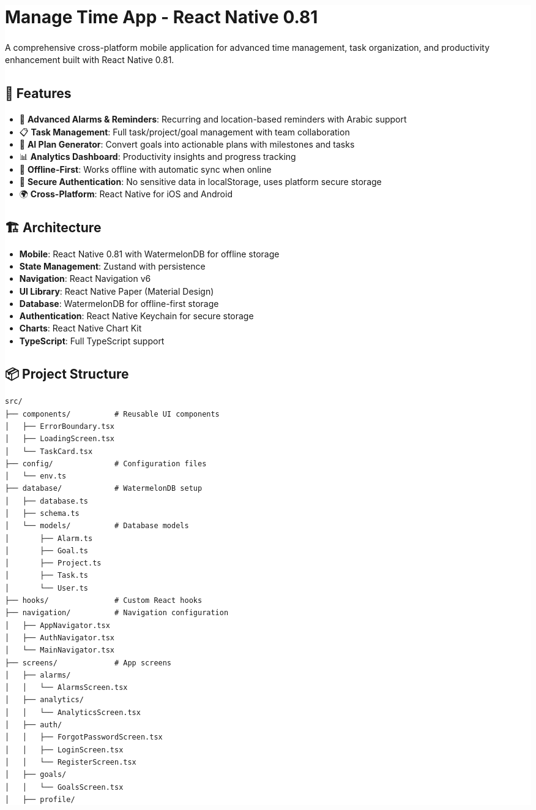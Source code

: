 # Manage Time App - React Native 0.81

A comprehensive cross-platform mobile application for advanced time management, task organization, and productivity enhancement built with React Native 0.81.

## 🚀 Features

- 🔔 **Advanced Alarms & Reminders**: Recurring and location-based reminders with Arabic support
- 📋 **Task Management**: Full task/project/goal management with team collaboration
- 🤖 **AI Plan Generator**: Convert goals into actionable plans with milestones and tasks
- 📊 **Analytics Dashboard**: Productivity insights and progress tracking
- 🔄 **Offline-First**: Works offline with automatic sync when online
- 🔐 **Secure Authentication**: No sensitive data in localStorage, uses platform secure storage
- 🌍 **Cross-Platform**: React Native for iOS and Android

## 🏗️ Architecture

- **Mobile**: React Native 0.81 with WatermelonDB for offline storage
- **State Management**: Zustand with persistence
- **Navigation**: React Navigation v6
- **UI Library**: React Native Paper (Material Design)
- **Database**: WatermelonDB for offline-first storage
- **Authentication**: React Native Keychain for secure storage
- **Charts**: React Native Chart Kit
- **TypeScript**: Full TypeScript support

## 📦 Project Structure

```
src/
├── components/          # Reusable UI components
│   ├── ErrorBoundary.tsx
│   ├── LoadingScreen.tsx
│   └── TaskCard.tsx
├── config/              # Configuration files
│   └── env.ts
├── database/            # WatermelonDB setup
│   ├── database.ts
│   ├── schema.ts
│   └── models/          # Database models
│       ├── Alarm.ts
│       ├── Goal.ts
│       ├── Project.ts
│       ├── Task.ts
│       └── User.ts
├── hooks/               # Custom React hooks
├── navigation/          # Navigation configuration
│   ├── AppNavigator.tsx
│   ├── AuthNavigator.tsx
│   └── MainNavigator.tsx
├── screens/             # App screens
│   ├── alarms/
│   │   └── AlarmsScreen.tsx
│   ├── analytics/
│   │   └── AnalyticsScreen.tsx
│   ├── auth/
│   │   ├── ForgotPasswordScreen.tsx
│   │   ├── LoginScreen.tsx
│   │   └── RegisterScreen.tsx
│   ├── goals/
│   │   └── GoalsScreen.tsx
│   ├── profile/
```